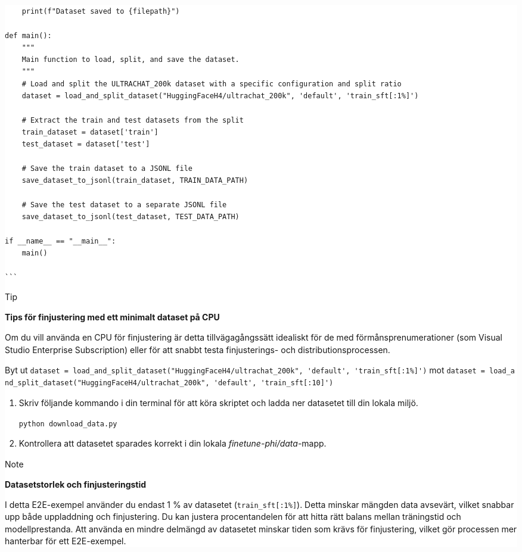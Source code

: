         print(f"Dataset saved to {filepath}")

    def main():
        """
        Main function to load, split, and save the dataset.
        """
        # Load and split the ULTRACHAT_200k dataset with a specific configuration and split ratio
        dataset = load_and_split_dataset("HuggingFaceH4/ultrachat_200k", 'default', 'train_sft[:1%]')
        
        # Extract the train and test datasets from the split
        train_dataset = dataset['train']
        test_dataset = dataset['test']

        # Save the train dataset to a JSONL file
        save_dataset_to_jsonl(train_dataset, TRAIN_DATA_PATH)
        
        # Save the test dataset to a separate JSONL file
        save_dataset_to_jsonl(test_dataset, TEST_DATA_PATH)

    if __name__ == "__main__":
        main()

    ```

> [!TIP]
>
> **Tips för finjustering med ett minimalt dataset på CPU**
>
> Om du vill använda en CPU för finjustering är detta tillvägagångssätt idealiskt för de med förmånsprenumerationer (som Visual Studio Enterprise Subscription) eller för att snabbt testa finjusterings- och distributionsprocessen.
>
> Byt ut `dataset = load_and_split_dataset("HuggingFaceH4/ultrachat_200k", 'default', 'train_sft[:1%]')` mot `dataset = load_and_split_dataset("HuggingFaceH4/ultrachat_200k", 'default', 'train_sft[:10]')`
>

1. Skriv följande kommando i din terminal för att köra skriptet och ladda ner datasetet till din lokala miljö.

    ```console
    python download_data.py
    ```

1. Kontrollera att datasetet sparades korrekt i din lokala *finetune-phi/data*-mapp.

> [!NOTE]
>
> **Datasetstorlek och finjusteringstid**
>
> I detta E2E-exempel använder du endast 1 % av datasetet (`train_sft[:1%]`). Detta minskar mängden data avsevärt, vilket snabbar upp både uppladdning och finjustering. Du kan justera procentandelen för att hitta rätt balans mellan träningstid och modellprestanda. Att använda en mindre delmängd av datasetet minskar tiden som krävs för finjustering, vilket gör processen mer hanterbar för ett E2E-exempel.
